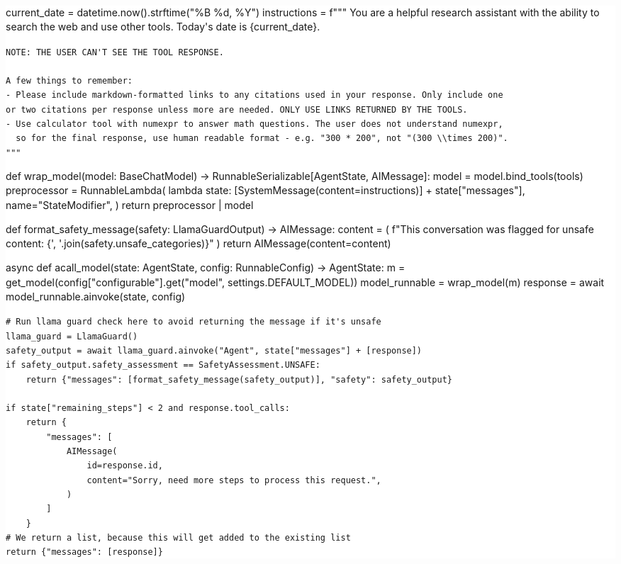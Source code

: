 current_date = datetime.now().strftime("%B %d, %Y")
instructions = f"""
    You are a helpful research assistant with the ability to search the web and use other tools.
    Today's date is {current_date}.

    NOTE: THE USER CAN'T SEE THE TOOL RESPONSE.

    A few things to remember:
    - Please include markdown-formatted links to any citations used in your response. Only include one
    or two citations per response unless more are needed. ONLY USE LINKS RETURNED BY THE TOOLS.
    - Use calculator tool with numexpr to answer math questions. The user does not understand numexpr,
      so for the final response, use human readable format - e.g. "300 * 200", not "(300 \\times 200)".
    """


def wrap_model(model: BaseChatModel) -> RunnableSerializable[AgentState, AIMessage]:
    model = model.bind_tools(tools)
    preprocessor = RunnableLambda(
        lambda state: [SystemMessage(content=instructions)] + state["messages"],
        name="StateModifier",
    )
    return preprocessor | model


def format_safety_message(safety: LlamaGuardOutput) -> AIMessage:
    content = (
        f"This conversation was flagged for unsafe content: {', '.join(safety.unsafe_categories)}"
    )
    return AIMessage(content=content)


async def acall_model(state: AgentState, config: RunnableConfig) -> AgentState:
    m = get_model(config["configurable"].get("model", settings.DEFAULT_MODEL))
    model_runnable = wrap_model(m)
    response = await model_runnable.ainvoke(state, config)

    # Run llama guard check here to avoid returning the message if it's unsafe
    llama_guard = LlamaGuard()
    safety_output = await llama_guard.ainvoke("Agent", state["messages"] + [response])
    if safety_output.safety_assessment == SafetyAssessment.UNSAFE:
        return {"messages": [format_safety_message(safety_output)], "safety": safety_output}

    if state["remaining_steps"] < 2 and response.tool_calls:
        return {
            "messages": [
                AIMessage(
                    id=response.id,
                    content="Sorry, need more steps to process this request.",
                )
            ]
        }
    # We return a list, because this will get added to the existing list
    return {"messages": [response]}
